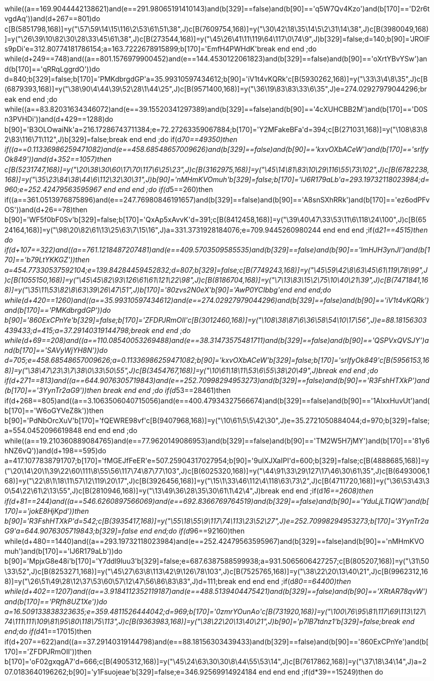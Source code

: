 while((a==169.9044442138621)and(e==291.98065191410143)and(b[329]==false)and(b[90]=='q5W7Qv4Kzo')and(b[170]=='D2r6tvgdAq'))and(d+267==801)do c[B(5851798,168)]=y("\57\59\14\15\116\2\53\61\51\38",J)c[B(7609754,168)]=y("\30\42\18\35\14\5\2\31\14\38",J)c[B(3980049,168)]=y("\26\39\10\82\30\28\33\45\61\38",J)c[B(273544,168)]=y("\45\26\41\11\119\64\117\0\74\9",J)b[329]=false;d=140;b[90]='JROlFs9pDi'e=312.80774181786154;a=163.7222678915899;b[170]='EmfH4PWHdK'break end end ;do while(d+249==748)and((a==801.1576979900452)and(e==144.4530122061823)and(b[329]==false)and(b[90]=='oXrtYBvYSw')and(b[170]=='qRRqLggrdO'))do d=840;b[329]=false;b[170]='PMKdbrgdGP'a=35.99310597434612;b[90]='iV1t4vKQRk'c[B(5930262,168)]=y("\33\3\4\8\35",J)c[B(6879393,168)]=y("\38\90\4\44\39\52\28\1\44\25",J)c[B(9571400,168)]=y("\36\19\83\83\33\6\35",J)e=274.02927979044296;break end end ;do while((a==83.82031634346072)and(e==39.15520341297389)and(b[329]==false)and(b[90]=='4cXUHCBB2M')and(b[170]=='D0Sn3PVHDi'))and(d+429==1288)do b[90]='B3OLOwaiNk'a=216.17286743711384;e=72.27263359067884;b[170]='Y2MFakeBFa'd=394;c[B(271031,168)]=y("\108\83\82\83\116\71\112",J)b[329]=false;break end end ;do if(d*70==49350)then if((a==0.11336986259471082)and(e==458.68548657009626)and(b[329]==false)and(b[90]=='kxvOXbACeW')and(b[170]=='srIfyOk849'))and(d+352==1057)then c[B(5231747,168)]=y("\20\38\30\60\17\70\117\6\25\23",J)c[B(3162975,168)]=y("\45\14\81\83\10\29\116\55\73\102",J)c[B(6782238,168)]=y("\35\23\84\38\44\6\112\32\30\31",J)b[90]='nMHmKVOmuh'b[329]=false;b[170]='lJ6R179aLb'a=293.19732118023984;d=960;e=252.42479563595967 end end end ;do if(d*5==260)then if((a==361.0513976875896)and(e==247.76980846191657)and(b[329]==false)and(b[90]=='A8snSXhRRk')and(b[170]=='ez6odPFvOS'))and(d+26==78)then b[90]='WF5f0bF0Sv'b[329]=false;b[170]='QxAp5xAvvK'd=391;c[B(8412458,168)]=y("\39\40\47\33\53\11\6\118\24\100",J)c[B(6524164,168)]=y("\98\20\82\61\13\25\63\7\15\16",J)a=331.3731928184076;e=709.9445260980244 end end end ;if(d*21==4515)then do if(d+107==322)and((a==761.1218487207481)and(e==409.5703509585535)and(b[329]==false)and(b[90]=='lmHJH3ynJl')and(b[170]=='b79LtYKKGZ'))then a=454.77330537592104;e=139.84284459452832;d=807;b[329]=false;c[B(7749243,168)]=y("\45\59\42\8\63\45\61\119\78\99",J)c[B(1055150,168)]=y("\45\45\82\93\126\61\61\121\22\98",J)c[B(8186704,168)]=y("\7\13\83\15\2\75\10\40\21\39",J)c[B(7471841,168)]=y("\35\11\53\82\8\63\39\26\47\51",J)b[170]='80zvs2N0eX'b[90]='AwP0YCIbbg'end end  end;do while(d+420==1260)and((a==35.99310597434612)and(e==274.02927979044296)and(b[329]==false)and(b[90]=='iV1t4vKQRk')and(b[170]=='PMKdbrgdGP'))do b[90]='860ExCPnYe'b[329]=false;b[170]='ZFDPJRmOII'c[B(3012460,168)]=y("\108\38\87\6\36\58\54\10\17\56",J)e=88.18156303439433;d=415;a=37.29140319144798;break end end ;do while(d+69==208)and((a==110.08540053269488)and(e==38.31473575481711)and(b[329]==false)and(b[90]=='QSPVxQVSJY')and(b[170]=='SAVyWjYH8N'))do d=705;e=458.68548657009626;a=0.11336986259471082;b[90]='kxvOXbACeW'b[329]=false;b[170]='srIfyOk849'c[B(5956153,168)]=y("\38\47\23\3\7\38\0\33\50\55",J)c[B(3454767,168)]=y("\10\61\18\11\53\6\55\38\20\49",J)break end end ;do if(d+271==813)and((a==644.9076305719843)and(e==252.70998294953273)and(b[329]==false)and(b[90]=='R3FshHTXkP')and(b[170]=='3YynTr2aG9'))then break end end ;do if(d*53==28461)then if(d+268==805)and((a==3.1063506040715056)and(e==400.47934327566674)and(b[329]==false)and(b[90]=='1AlxxHuvUt')and(b[170]=='W6oGYVeZ8k'))then b[90]='PdNbOrcXuV'b[170]='fQEWRE98vf'c[B(9407968,168)]=y("\10\61\5\5\42\30",J)e=35.2721050884044;d=970;b[329]=false;a=554.0452096619848 end end end ;do while((a==19.210360889084765)and(e==77.9620149086953)and(b[329]==false)and(b[90]=='TM2W5H7jMY')and(b[170]=='81y6hNZ6vQ'))and(d+198==595)do a=417.1077838791707;b[170]='fMGEJfFeER'e=507.25904317027954;b[90]='9uIXJXaIPI'd=600;b[329]=false;c[B(4888685,168)]=y("\20\14\20\1\39\22\60\111\8\55\56\117\74\87\77\103",J)c[B(6025320,168)]=y("\44\91\33\29\127\17\46\30\61\35",J)c[B(6493006,168)]=y("\22\8\1\18\11\57\12\119\20\17",J)c[B(3926456,168)]=y("\15\1\33\46\112\4\118\63\73\2",J)c[B(4711720,168)]=y("\36\53\43\30\54\22\61\2\13\55",J)c[B(2810946,168)]=y("\13\49\36\28\35\30\61\1\42\4",J)break end end ;if(d*16==2608)then if(d+81==244)and((a==546.6260897566069)and(e==692.8366769764519)and(b[329]==false)and(b[90]=='YduLjLTIQW')and(b[170]=='jokE8HjKpd'))then b[90]='R3FshHTXkP'd=542;c[B(3935417,168)]=y("\55\18\55\9\117\74\113\23\52\27",J)e=252.70998294953273;b[170]='3YynTr2aG9'a=644.9076305719843;b[329]=false end end;do if(d*96==92160)then while(d+480==1440)and((a==293.19732118023984)and(e==252.42479563595967)and(b[329]==false)and(b[90]=='nMHmKVOmuh')and(b[170]=='lJ6R179aLb'))do b[90]='MpjxG8e48i'b[170]='Y7ddl9luu3'b[329]=false;e=687.6387588599938;a=931.5065606427257;c[B(805207,168)]=y("\31\50\33\52",J)c[B(8253271,168)]=y("\45\27\63\8\113\42\9\126\78\103",J)c[B(7525765,168)]=y("\38\22\20\13\40\21",J)c[B(9962312,168)]=y("\26\51\49\28\12\37\53\60\57\12\47\56\86\83\83",J)d=111;break end end end ;if(d*80==64400)then while(d+402==1207)and((a==3.9184112352119187)and(e==488.5139404475421)and(b[329]==false)and(b[90]=='XRtAR78qvW')and(b[170]=='PRfh8UZ1Xe'))do a=16.509133838323635;e=359.4811526444042;d=969;b[170]='0zmrYOunAo'c[B(731920,168)]=y("\100\76\95\81\117\69\113\127\74\111\111\109\81\95\80\118\75\113",J)c[B(9363983,168)]=y("\38\22\20\13\40\21",J)b[90]='p7lB7tdnz1'b[329]=false;break end end;do if(d*41==17015)then if(d+207==622)and((a==37.29140319144798)and(e==88.18156303439433)and(b[329]==false)and(b[90]=='860ExCPnYe')and(b[170]=='ZFDPJRmOII'))then b[170]='oF02gxqgA7'd=666;c[B(4905312,168)]=y("\45\24\63\30\30\8\44\55\53\14",J)c[B(7617862,168)]=y("\37\18\34\14",J)a=207.0183640196262;b[90]='y1Fsuojeae'b[329]=false;e=346.92569914924184 end end end ;if(d*39==15249)then do